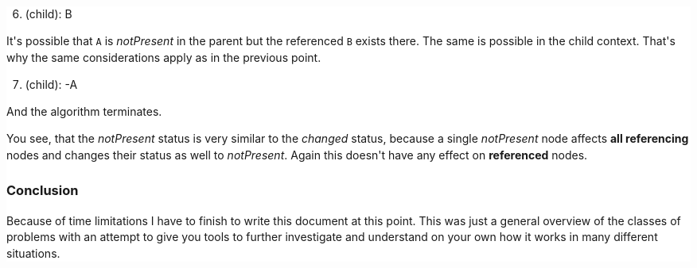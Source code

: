 6. (child): B

It's possible that `A` is *notPresent* in the parent but the referenced `B` exists there. The same is possible in the child context. That's why the same considerations apply as in the previous point.

7. (child): -A

And the algorithm terminates.

You see, that the *notPresent* status is very similar to the *changed* status, because a single *notPresent* node affects **all referencing** nodes and changes their status as well to *notPresent*. Again this doesn't have any effect on **referenced** nodes.


### Conclusion
Because of time limitations I have to finish to write this document at this point. This was just a general overview of the classes of problems with an attempt to give you tools to further investigate and understand on your own how it works in many different situations.
